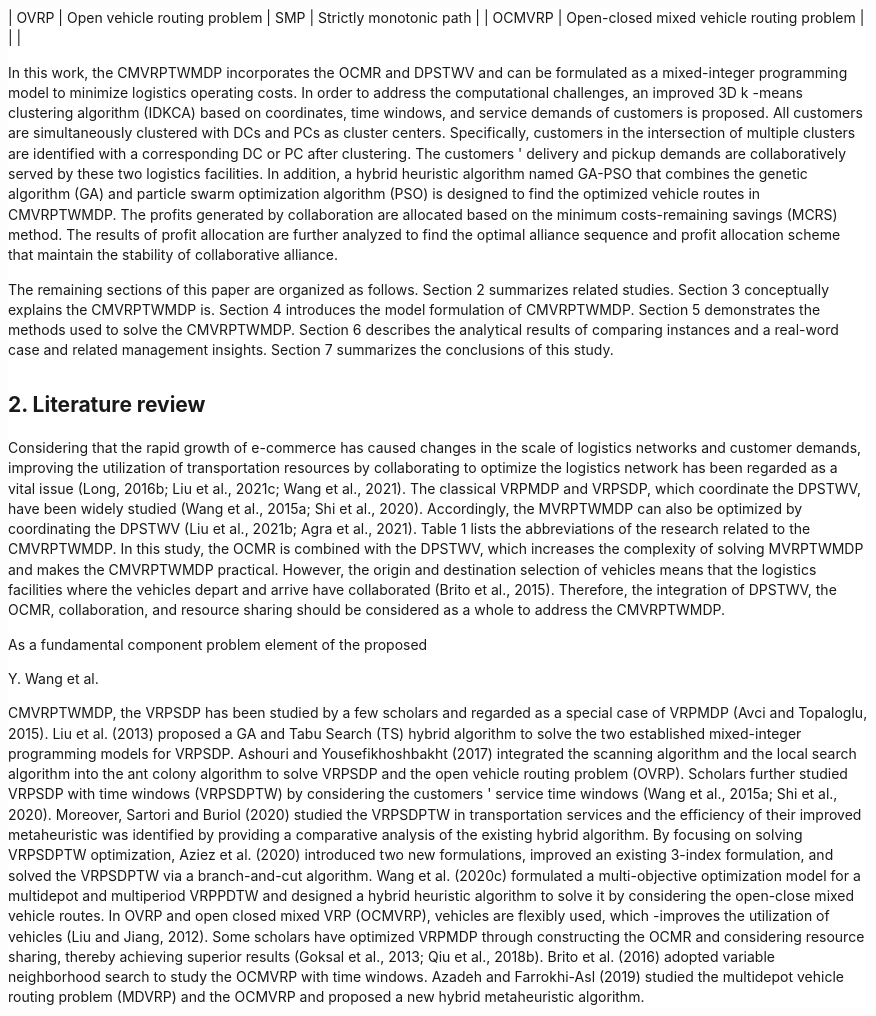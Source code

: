 | OVRP                              | Open vehicle routing problem                                                                         | SMP                               | Strictly monotonic path                                           |
| OCMVRP                            | Open-closed mixed vehicle routing problem                                                            |                                   |                                                                   |

In  this  work,  the  CMVRPTWMDP  incorporates  the  OCMR  and DPSTWV and can be formulated as a mixed-integer programming model to minimize logistics operating costs. In order to address the computational challenges, an  improved  3D k -means  clustering  algorithm (IDKCA) based on coordinates, time windows, and service demands of customers is proposed. All customers are simultaneously clustered with DCs and PCs as cluster centers. Specifically, customers in the intersection of multiple clusters are identified with a corresponding DC or PC after  clustering.  The  customers ' delivery  and  pickup  demands  are collaboratively  served  by  these  two  logistics  facilities.  In  addition,  a hybrid heuristic algorithm named GA-PSO that combines the genetic algorithm  (GA)  and  particle  swarm  optimization  algorithm  (PSO)  is designed to find the optimized vehicle routes in CMVRPTWMDP. The profits generated by collaboration are allocated based on the minimum costs-remaining savings (MCRS) method. The results of profit allocation are further analyzed to find the optimal alliance sequence and profit allocation scheme that maintain the stability of collaborative alliance.

The remaining sections of this paper are organized as follows. Section 2 summarizes related studies. Section 3 conceptually explains the CMVRPTWMDP  is.  Section  4  introduces  the  model  formulation  of CMVRPTWMDP. Section 5 demonstrates the methods used to solve the CMVRPTWMDP. Section 6 describes the analytical results of comparing instances and a real-word case and related management insights. Section 7 summarizes the conclusions of this study.

## 2. Literature review

Considering that the rapid growth of e-commerce has caused changes in the scale of logistics networks and customer demands, improving the utilization of transportation resources by collaborating to optimize the logistics network has been regarded as a vital issue (Long, 2016b; Liu et al., 2021c; Wang et al., 2021). The classical VRPMDP and VRPSDP, which coordinate the DPSTWV, have been widely studied (Wang et al., 2015a; Shi et al., 2020). Accordingly, the MVRPTWMDP can also be optimized by coordinating the DPSTWV (Liu et al., 2021b; Agra et al., 2021).  Table  1  lists  the  abbreviations  of  the  research  related  to  the CMVRPTWMDP.  In  this  study,  the  OCMR  is  combined  with  the DPSTWV, which increases the complexity of solving MVRPTWMDP and makes the CMVRPTWMDP practical. However, the origin and destination selection of vehicles means that the logistics facilities where the vehicles  depart  and  arrive  have  collaborated  (Brito  et  al.,  2015). Therefore, the integration of DPSTWV, the OCMR, collaboration, and resource  sharing  should  be  considered  as  a  whole  to  address  the CMVRPTWMDP.

As  a  fundamental  component  problem  element  of  the  proposed

Y. Wang et al.

CMVRPTWMDP, the VRPSDP has been studied by a few scholars and regarded as a special case of VRPMDP (Avci and Topaloglu, 2015). Liu et al. (2013) proposed a GA and Tabu Search (TS) hybrid algorithm to solve  the  two  established  mixed-integer  programming  models  for VRPSDP. Ashouri and Yousefikhoshbakht (2017) integrated the scanning algorithm and the local search algorithm into the ant colony algorithm to solve VRPSDP and the open vehicle routing problem (OVRP). Scholars further studied VRPSDP with time windows (VRPSDPTW) by considering the customers ' service time windows (Wang et al., 2015a; Shi  et  al.,  2020).  Moreover,  Sartori  and  Buriol  (2020)  studied  the VRPSDPTW  in  transportation  services  and  the  efficiency  of  their improved  metaheuristic  was  identified  by  providing  a  comparative analysis  of  the  existing  hybrid  algorithm.  By  focusing  on  solving VRPSDPTW optimization, Aziez et al. (2020) introduced two new formulations, improved an existing 3-index formulation, and solved the VRPSDPTW  via  a  branch-and-cut  algorithm.  Wang  et  al.  (2020c) formulated a multi-objective optimization model for a multidepot and multiperiod  VRPPDTW and designed a hybrid heuristic algorithm to solve it by considering the open-close mixed vehicle routes. In OVRP and open closed mixed VRP (OCMVRP), vehicles are flexibly used, which -improves the utilization of vehicles (Liu and Jiang, 2012). Some scholars have optimized VRPMDP through constructing the OCMR and considering resource sharing, thereby achieving superior results (Goksal et al., 2013; Qiu et al., 2018b). Brito et al. (2016) adopted variable neighborhood search to study the OCMVRP with time windows. Azadeh and Farrokhi-Asl  (2019)  studied  the  multidepot  vehicle  routing  problem (MDVRP) and the OCMVRP and proposed a new hybrid metaheuristic algorithm.
